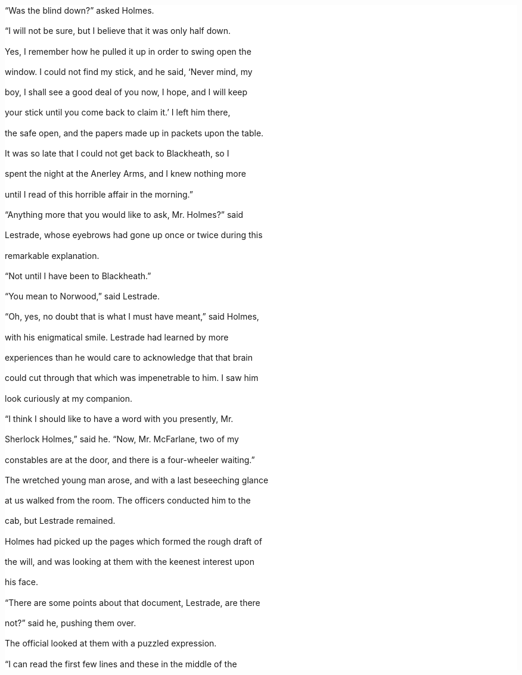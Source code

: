 “Was the blind down?” asked Holmes.

“I will not be sure, but I believe that it was only half down.

Yes, I remember how he pulled it up in order to swing open the

window. I could not find my stick, and he said, ‘Never mind, my

boy, I shall see a good deal of you now, I hope, and I will keep

your stick until you come back to claim it.’ I left him there,

the safe open, and the papers made up in packets upon the table.

It was so late that I could not get back to Blackheath, so I

spent the night at the Anerley Arms, and I knew nothing more

until I read of this horrible affair in the morning.”

“Anything more that you would like to ask, Mr. Holmes?” said

Lestrade, whose eyebrows had gone up once or twice during this

remarkable explanation.

“Not until I have been to Blackheath.”

“You mean to Norwood,” said Lestrade.

“Oh, yes, no doubt that is what I must have meant,” said Holmes,

with his enigmatical smile. Lestrade had learned by more

experiences than he would care to acknowledge that that brain

could cut through that which was impenetrable to him. I saw him

look curiously at my companion.

“I think I should like to have a word with you presently, Mr.

Sherlock Holmes,” said he. “Now, Mr. McFarlane, two of my

constables are at the door, and there is a four-wheeler waiting.”

The wretched young man arose, and with a last beseeching glance

at us walked from the room. The officers conducted him to the

cab, but Lestrade remained.

Holmes had picked up the pages which formed the rough draft of

the will, and was looking at them with the keenest interest upon

his face.

“There are some points about that document, Lestrade, are there

not?” said he, pushing them over.

The official looked at them with a puzzled expression.

“I can read the first few lines and these in the middle of the
